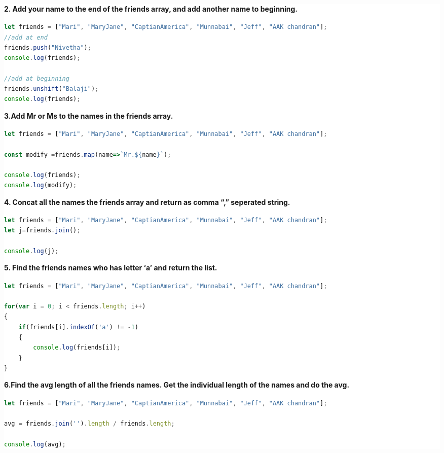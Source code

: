 **2. Add your name to the end of the friends array, and add another name to beginning.**  

```js  
let friends = ["Mari", "MaryJane", "CaptianAmerica", "Munnabai", "Jeff", "AAK chandran"];  
//add at end  
friends.push("Nivetha");  
console.log(friends);  
  
//add at beginning  
friends.unshift("Balaji");  
console.log(friends);  
```  

**3.Add Mr or Ms to the names in the friends array.**  

```js  
let friends = ["Mari", "MaryJane", "CaptianAmerica", "Munnabai", "Jeff", "AAK chandran"];  
  
const modify =friends.map(name=>`Mr.${name}`);  
  
console.log(friends);  
console.log(modify);  
```  

**4. Concat all the names the friends array and return as comma “,” seperated string.**  

```js  
let friends = ["Mari", "MaryJane", "CaptianAmerica", "Munnabai", "Jeff", "AAK chandran"];  
let j=friends.join();  
  
console.log(j);  
```  

**5. Find the friends names who has letter ‘a’ and return the list.**  

```js  
let friends = ["Mari", "MaryJane", "CaptianAmerica", "Munnabai", "Jeff", "AAK chandran"];  
  
for(var i = 0; i < friends.length; i++)  
{  
    if(friends[i].indexOf('a') != -1)  
    {  
        console.log(friends[i]);  
    }  
}  
```  

**6.Find the avg length of all the friends names. Get the individual length of the names and do the avg.**  

```js  
let friends = ["Mari", "MaryJane", "CaptianAmerica", "Munnabai", "Jeff", "AAK chandran"];  
  
avg = friends.join('').length / friends.length;  
  
console.log(avg);  
```  
